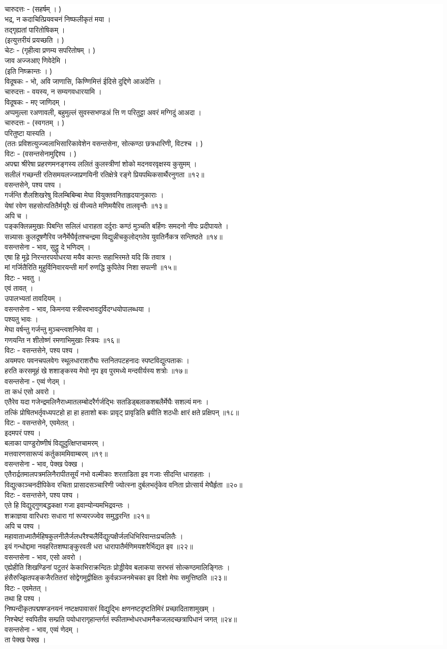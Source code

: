 चारुदत्तः - (सहर्षम् । )  
भद्र, न कदाचित्प्रियवचनं निष्फलीकृतं मया ।  
तद्गृह्यतां पारितोषिकम् ।  
(इत्युत्तरीयं प्रयच्छति । )  
चेटः - (गृहीत्वा प्रणम्य सपरितोषम् । )  
जाव अज्जआए णिवेदेमि ।  
(इति निष्क्रान्तः । )  
विदूषकः - भो, अवि जाणासि, किण्णिमित्तं ईदिसे दुद्दिणे आअदेत्ति ।  
चारुदत्तः - वयस्य, न सम्यगवधारयामि ।  
विदूषकः - मए जाणिदम् ।  
अप्पमुल्ला रअणावली, बहुमुल्लं सुवस्सभण्डअं त्ति ण परितुट्टा अवरं मग्गिदुं आअदा ।  
चारुदत्तः - (स्वगतम् । )  
परितुष्टा यास्यति ।  
(ततः प्रविशत्युज्ज्वलाभिसारिकावेशेन वसन्तसेना, सोत्कण्ठा छत्रधारिणी, विटश्च । )  
विटः - (वसन्तसेनामुद्दिश्य । )  
अपद्मा श्रीरेषा प्रहरणमनङ्गस्य ललितं कुलस्त्रीणां शोको मदनवरवृक्षस्य कुसुमम् ।  
सलीलं गच्छन्ती रतिसमयलज्जाप्रणयिनी रतिक्षेत्रे रङ्गे प्रियपथिकसार्थैरनुगता ॥१२॥  
वसन्तसेने, पश्य पश्य ।  
गर्जन्ति शैलशिखरेषु विलम्बिबिम्बा मेघा वियुक्तवनिताहृदयानुकाराः ।  
येषां रवेण सहसोत्पतितैर्मयूरैः खं वीज्यते मणिमयैरिव तालवृन्तैः ॥१३॥  
अपि च ।  
पङ्कक्लिन्नमुखाः पिबन्ति सलिलं धाराहता दर्दुराः कण्ठं मुञ्चति बर्हिणः समदनो नीपः प्रदीपायते ।  
सन्न्यासः कुलदूषणैरिव जनैर्मेघैर्वृतश्चन्द्रमा विद्युन्नीचकुलोद्गतेव युवतिर्नैकत्र सन्तिष्ठते ॥१४॥  
वसन्तसेना - भाव, सुट्ठु दे भणिदम् ।  
एषा हि मूढे निरन्तरपयोधरया मयैव कान्तः सहाभिरमते यदि किं तवात्र ।  
मां गर्जितैरिति मुहुर्विनिवारयन्ती मार्गं रुणद्धि कुपितेव निशा सपत्नी ॥१५॥  
विटः - भवतु ।  
एवं तावत् ।  
उपालभ्यतां तावदियम् ।  
वसन्तसेना - भाव, किमनया स्त्रीस्वभावदुर्विदग्धयोपालब्धया ।  
पश्यतु भावः ।  
मेघा वर्षन्तु गर्जन्तु मुञ्चन्त्वशनिमेव वा ।  
गणयन्ति न शीतोष्णं रमणाभिमुखाः स्त्रियः ॥१६॥  
विटः - वसन्तसेने, पश्य पश्य ।  
अयमपरः पवनचपलवेगः स्थूलधाराशरौघः स्तनितपटहनादः स्पष्टविद्युत्पताकः ।  
हरति करसमूहं खे शशाङ्कस्य मेघो नृप इव पुरमध्ये मन्दवीर्यस्य शत्रोः ॥१७॥  
वसन्तसेना - एव्वं णेदम् ।  
ता कधं एसो अवरो ।  
एतैरेव यदा गजेन्द्रमलिनैराध्मातलम्बोदरैर्गर्जद्भिः सतडिड्बलाकशबलैर्मेघैः सशल्यं मनः ।  
तत्किं प्रोषितभर्तृवध्यपटहो हा हा हताशो बकः प्रावृट् प्रावृडिति ब्रवीति शठधीः क्षारं क्षते प्रक्षिपन् ॥१८॥  
विटः - वसन्तसेने, एवमेतत् ।  
इदमपरं पश्य ।  
बलाका पाण्डुरोष्णीषं विद्युदुत्क्षिप्तचामरम् ।  
मत्तवारणसारूप्यं कर्तुकाममिवाम्बरम् ॥१९॥  
वसन्तसेना - भाव, पेक्ख पेक्ख ।  
एतैरार्द्रतमालपत्रमलिनैरापीतसूर्यं नभो वल्मीकाः शरताडिता इव गजाः सीदन्ति धाराहताः ।  
विद्युत्काञ्चनदीपिकेव रचिता प्रासादसञ्चारिणी ज्योत्स्ना दुर्बलभर्तृकेव वनिता प्रोत्सार्य मेघैर्हृता ॥२०॥  
विटः - वसन्तसेने, पश्य पश्य ।  
एते हि विद्युद्गुणबद्धकक्षा गजा इवान्योन्यमभिद्रवन्तः ।  
शक्राज्ञया वारिधराः सधारा गां रूप्यरज्ज्वेव समुद्धरन्ति ॥२१॥  
अपि च पश्य ।  
महावाताध्मातैर्महिषकुलनीलैर्जलधरैश्चलैर्विद्युत्पक्षैर्जलधिभिरिवान्तःप्रचलितैः ।  
इयं गन्धोद्दामा नवहरितशष्पाङ्कुरवती धरा धारापातैर्मणिमयशरैर्भिद्यत इव ॥२२॥  
वसन्तसेना - भाव, एसो अवरो ।  
एह्येहीति शिखण्डिनां पटुतरं केकाभिराक्रन्दितः प्रोड्डीयेव बलाकया सरभसं सोत्कण्ठमालिङ्गितः ।  
हंसैरुज्झितपङ्कजैरतितरां सोद्वेगमुद्वीक्षितः कुर्वन्नञ्जनमेचका इव दिशो मेघः समुत्तिष्ठति ॥२३॥  
विटः - एवमेतत् ।  
तथा हि पश्य ।  
निष्पन्दीकृतपद्मषण्डनयनं नष्टक्षपावासरं विद्युद्भिः क्षणनष्टदृष्टतिमिरं प्रच्छादिताशामुखम् ।  
निश्चेष्टं स्वपितीव सम्प्रति पयोधारागृहान्तर्गतं स्फीताम्भोधरधामनैकजलदच्छत्रापिधानं जगत् ॥२४॥  
वसन्तसेना - भाव, एव्वं णेदम् ।  
ता पेक्ख पेक्ख ।  